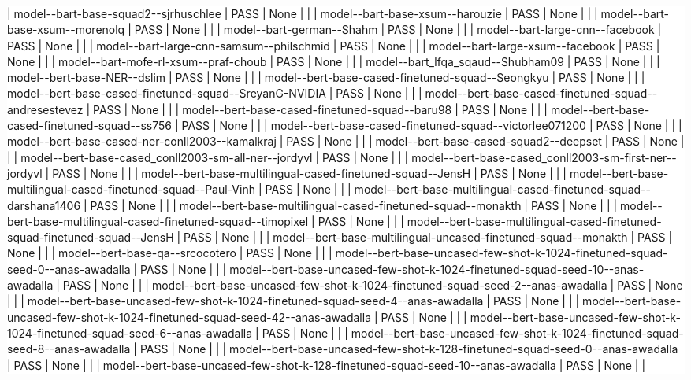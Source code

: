 | model--bart-base-squad2--sjrhuschlee | PASS | None | |
| model--bart-base-xsum--harouzie | PASS | None | |
| model--bart-base-xsum--morenolq | PASS | None | |
| model--bart-german--Shahm | PASS | None | |
| model--bart-large-cnn--facebook | PASS | None | |
| model--bart-large-cnn-samsum--philschmid | PASS | None | |
| model--bart-large-xsum--facebook | PASS | None | |
| model--bart-mofe-rl-xsum--praf-choub | PASS | None | |
| model--bart_lfqa_sqaud--Shubham09 | PASS | None | |
| model--bert-base-NER--dslim | PASS | None | |
| model--bert-base-cased-finetuned-squad--Seongkyu | PASS | None | |
| model--bert-base-cased-finetuned-squad--SreyanG-NVIDIA | PASS | None | |
| model--bert-base-cased-finetuned-squad--andresestevez | PASS | None | |
| model--bert-base-cased-finetuned-squad--baru98 | PASS | None | |
| model--bert-base-cased-finetuned-squad--ss756 | PASS | None | |
| model--bert-base-cased-finetuned-squad--victorlee071200 | PASS | None | |
| model--bert-base-cased-ner-conll2003--kamalkraj | PASS | None | |
| model--bert-base-cased-squad2--deepset | PASS | None | |
| model--bert-base-cased_conll2003-sm-all-ner--jordyvl | PASS | None | |
| model--bert-base-cased_conll2003-sm-first-ner--jordyvl | PASS | None | |
| model--bert-base-multilingual-cased-finetuned-squad--JensH | PASS | None | |
| model--bert-base-multilingual-cased-finetuned-squad--Paul-Vinh | PASS | None | |
| model--bert-base-multilingual-cased-finetuned-squad--darshana1406 | PASS | None | |
| model--bert-base-multilingual-cased-finetuned-squad--monakth | PASS | None | |
| model--bert-base-multilingual-cased-finetuned-squad--timopixel | PASS | None | |
| model--bert-base-multilingual-cased-finetuned-squad-finetuned-squad--JensH | PASS | None | |
| model--bert-base-multilingual-uncased-finetuned-squad--monakth | PASS | None | |
| model--bert-base-qa--srcocotero | PASS | None | |
| model--bert-base-uncased-few-shot-k-1024-finetuned-squad-seed-0--anas-awadalla | PASS | None | |
| model--bert-base-uncased-few-shot-k-1024-finetuned-squad-seed-10--anas-awadalla | PASS | None | |
| model--bert-base-uncased-few-shot-k-1024-finetuned-squad-seed-2--anas-awadalla | PASS | None | |
| model--bert-base-uncased-few-shot-k-1024-finetuned-squad-seed-4--anas-awadalla | PASS | None | |
| model--bert-base-uncased-few-shot-k-1024-finetuned-squad-seed-42--anas-awadalla | PASS | None | |
| model--bert-base-uncased-few-shot-k-1024-finetuned-squad-seed-6--anas-awadalla | PASS | None | |
| model--bert-base-uncased-few-shot-k-1024-finetuned-squad-seed-8--anas-awadalla | PASS | None | |
| model--bert-base-uncased-few-shot-k-128-finetuned-squad-seed-0--anas-awadalla | PASS | None | |
| model--bert-base-uncased-few-shot-k-128-finetuned-squad-seed-10--anas-awadalla | PASS | None | |